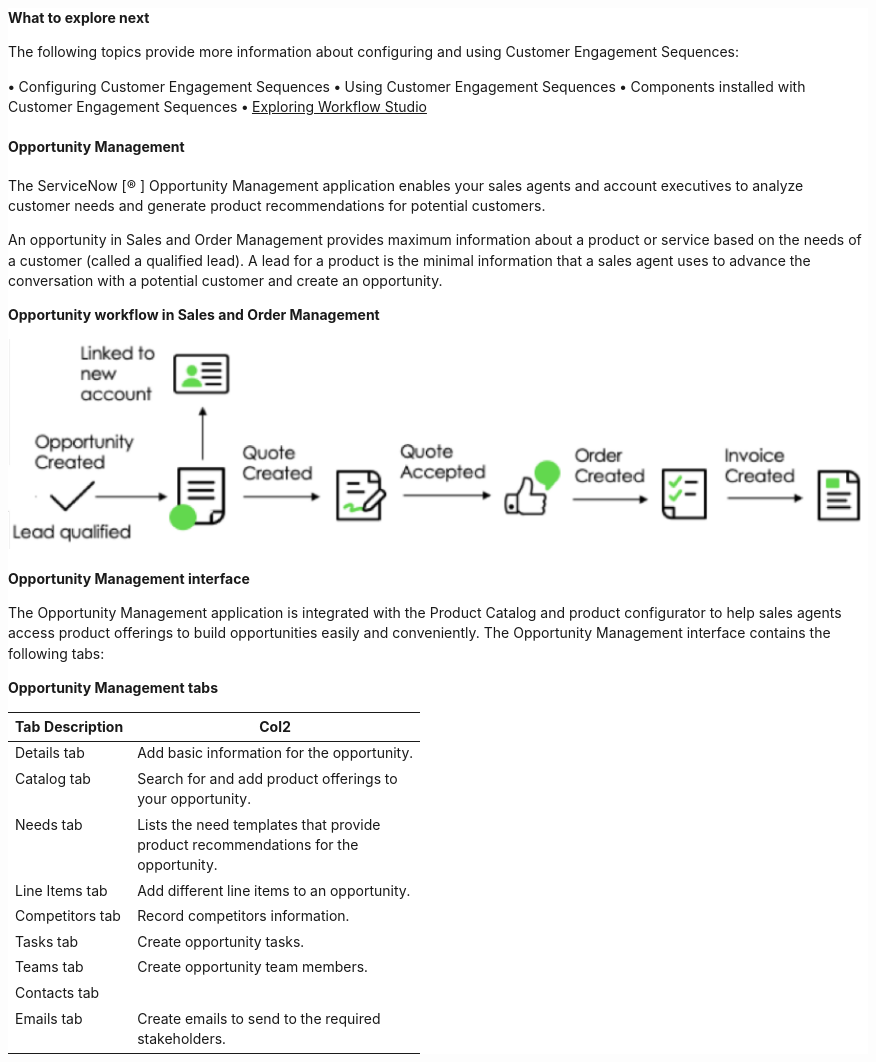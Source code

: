 **What to explore next**

The following topics provide more information about configuring and using Customer
Engagement Sequences:

**•** Configuring Customer Engagement Sequences
**•** Using Customer Engagement Sequences
**•** Components installed with Customer Engagement Sequences
**•** [Exploring Workflow Studio](https://docs.servicenow.com/csh?topicname=exploring-workflow-studio&version=zurich&pubname=zurich-build-workflows)

#### **Opportunity Management**

The ServiceNow [® ] Opportunity Management application enables your sales agents and
account executives to analyze customer needs and generate product recommendations for
potential customers.

An opportunity in Sales and Order Management provides maximum information about a
product or service based on the needs of a customer (called a qualified lead). A lead for a
product is the minimal information that a sales agent uses to advance the conversation with
a potential customer and create an opportunity.

**Opportunity workflow in Sales and Order Management**

![](https://raw.githubusercontent.com/therealatreides/sn_docs/refs/heads/main/SOM/images/zurich-som.pdf-11-0.png)

**Opportunity Management interface**

The Opportunity Management application is integrated with the Product Catalog and
product configurator to help sales agents access product offerings to build opportunities
easily and conveniently. The Opportunity Management interface contains the following tabs:

**Opportunity Management tabs**

|Tab Description|Col2|
|---|---|
|Details tab|Add basic information for the opportunity.|
|Catalog tab|Search for and add product offerings to<br>your opportunity.|
|Needs tab|Lists the need templates that provide<br>product recommendations for the<br>opportunity.|
|Line Items tab|Add different line items to an opportunity.|
|Competitors tab|Record competitors information.|
|Tasks tab|Create opportunity tasks.|
|Teams tab|Create opportunity team members.|
|Contacts tab||
|Emails tab|Create emails to send to the required<br>stakeholders.|
